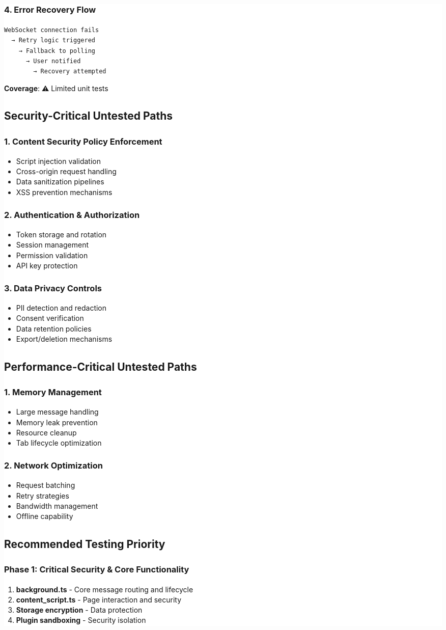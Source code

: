 ### 4. Error Recovery Flow
```
WebSocket connection fails
  → Retry logic triggered
    → Fallback to polling
      → User notified
        → Recovery attempted
```
**Coverage**: ⚠️ Limited unit tests

## Security-Critical Untested Paths

### 1. Content Security Policy Enforcement
- Script injection validation
- Cross-origin request handling
- Data sanitization pipelines
- XSS prevention mechanisms

### 2. Authentication & Authorization
- Token storage and rotation
- Session management
- Permission validation
- API key protection

### 3. Data Privacy Controls
- PII detection and redaction
- Consent verification
- Data retention policies
- Export/deletion mechanisms

## Performance-Critical Untested Paths

### 1. Memory Management
- Large message handling
- Memory leak prevention
- Resource cleanup
- Tab lifecycle optimization

### 2. Network Optimization
- Request batching
- Retry strategies
- Bandwidth management
- Offline capability

## Recommended Testing Priority

### Phase 1: Critical Security & Core Functionality
1. **background.ts** - Core message routing and lifecycle
2. **content_script.ts** - Page interaction and security
3. **Storage encryption** - Data protection
4. **Plugin sandboxing** - Security isolation
